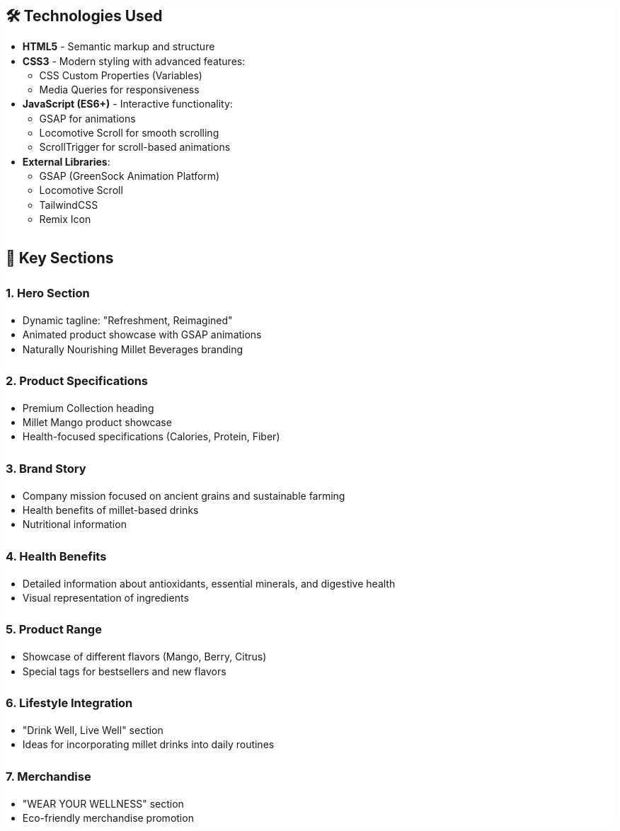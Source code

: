## 🛠️ Technologies Used

- **HTML5** - Semantic markup and structure
- **CSS3** - Modern styling with advanced features:
  - CSS Custom Properties (Variables)
  - Media Queries for responsiveness
- **JavaScript (ES6+)** - Interactive functionality:
  - GSAP for animations
  - Locomotive Scroll for smooth scrolling
  - ScrollTrigger for scroll-based animations
- **External Libraries**:
  - GSAP (GreenSock Animation Platform)
  - Locomotive Scroll
  - TailwindCSS
  - Remix Icon

## 🌟 Key Sections

### 1. Hero Section
- Dynamic tagline: "Refreshment, Reimagined"
- Animated product showcase with GSAP animations
- Naturally Nourishing Millet Beverages branding

### 2. Product Specifications
- Premium Collection heading
- Millet Mango product showcase
- Health-focused specifications (Calories, Protein, Fiber)

### 3. Brand Story
- Company mission focused on ancient grains and sustainable farming
- Health benefits of millet-based drinks
- Nutritional information

### 4. Health Benefits
- Detailed information about antioxidants, essential minerals, and digestive health
- Visual representation of ingredients

### 5. Product Range
- Showcase of different flavors (Mango, Berry, Citrus)
- Special tags for bestsellers and new flavors

### 6. Lifestyle Integration
- "Drink Well, Live Well" section
- Ideas for incorporating millet drinks into daily routines

### 7. Merchandise
- "WEAR YOUR WELLNESS" section
- Eco-friendly merchandise promotion
